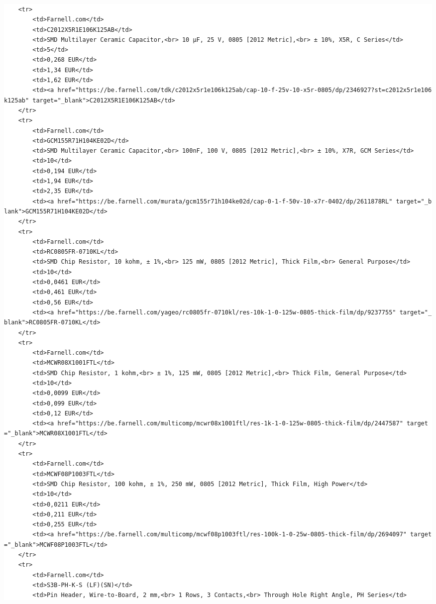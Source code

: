         <tr>
            <td>Farnell.com</td>
            <td>C2012X5R1E106K125AB</td>
            <td>SMD Multilayer Ceramic Capacitor,<br> 10 µF, 25 V, 0805 [2012 Metric],<br> ± 10%, X5R, C Series</td>
            <td>5</td>
            <td>0,268 EUR</td>
            <td>1,34 EUR</td>
            <td>1,62 EUR</td>
            <td><a href="https://be.farnell.com/tdk/c2012x5r1e106k125ab/cap-10-f-25v-10-x5r-0805/dp/2346927?st=c2012x5r1e106k125ab" target="_blank">C2012X5R1E106K125AB</td>
        </tr>
        <tr>
            <td>Farnell.com</td>
            <td>GCM155R71H104KE02D</td>
            <td>SMD Multilayer Ceramic Capacitor,<br> 100nF, 100 V, 0805 [2012 Metric],<br> ± 10%, X7R, GCM Series</td>
            <td>10</td>
            <td>0,194 EUR</td>
            <td>1,94 EUR</td>
            <td>2,35 EUR</td>
            <td><a href="https://be.farnell.com/murata/gcm155r71h104ke02d/cap-0-1-f-50v-10-x7r-0402/dp/2611878RL" target="_blank">GCM155R71H104KE02D</td>
        </tr>
        <tr>
            <td>Farnell.com</td>
            <td>RC0805FR-0710KL</td>
            <td>SMD Chip Resistor, 10 kohm, ± 1%,<br> 125 mW, 0805 [2012 Metric], Thick Film,<br> General Purpose</td>
            <td>10</td>
            <td>0,0461 EUR</td>
            <td>0,461 EUR</td>
            <td>0,56 EUR</td>
            <td><a href="https://be.farnell.com/yageo/rc0805fr-0710kl/res-10k-1-0-125w-0805-thick-film/dp/9237755" target="_blank">RC0805FR-0710KL</td>
        </tr>
        <tr>
            <td>Farnell.com</td>
            <td>MCWR08X1001FTL</td>
            <td>SMD Chip Resistor, 1 kohm,<br> ± 1%, 125 mW, 0805 [2012 Metric],<br> Thick Film, General Purpose</td>
            <td>10</td>
            <td>0,0099 EUR</td>
            <td>0,099 EUR</td>
            <td>0,12 EUR</td>
            <td><a href="https://be.farnell.com/multicomp/mcwr08x1001ftl/res-1k-1-0-125w-0805-thick-film/dp/2447587" target="_blank">MCWR08X1001FTL</td>
        </tr>
        <tr>
            <td>Farnell.com</td>
            <td>MCWF08P1003FTL</td>
            <td>SMD Chip Resistor, 100 kohm, ± 1%, 250 mW, 0805 [2012 Metric], Thick Film, High Power</td>
            <td>10</td>
            <td>0,0211 EUR</td>
            <td>0,211 EUR</td>
            <td>0,255 EUR</td>
            <td><a href="https://be.farnell.com/multicomp/mcwf08p1003ftl/res-100k-1-0-25w-0805-thick-film/dp/2694097" target="_blank">MCWF08P1003FTL</td>
        </tr>
        <tr>
            <td>Farnell.com</td>
            <td>S3B-PH-K-S (LF)(SN)</td>
            <td>Pin Header, Wire-to-Board, 2 mm,<br> 1 Rows, 3 Contacts,<br> Through Hole Right Angle, PH Series</td>